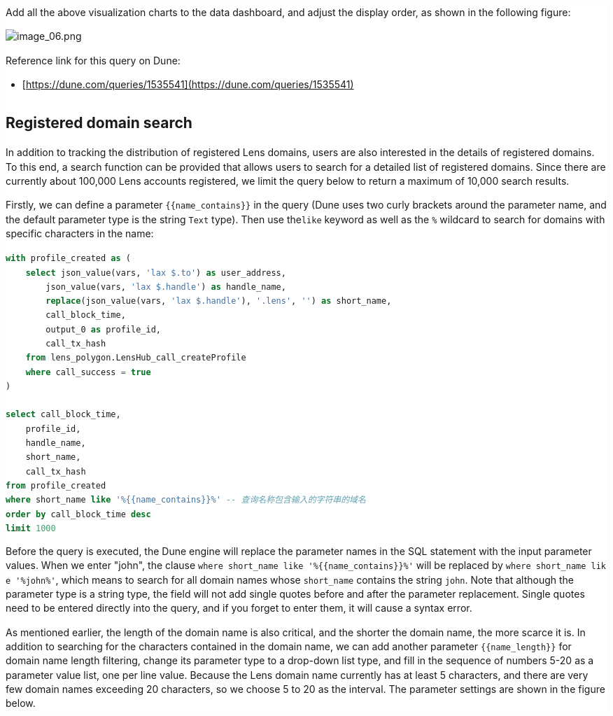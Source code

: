 Add all the above visualization charts to the data dashboard, and adjust the display order, as shown in the following figure:

![image_06.png](img/image_06.png)

Reference link for this query on Dune:
- [https://dune.com/queries/1535541](https://dune.com/queries/1535541)

## Registered domain search

In addition to tracking the distribution of registered Lens domains, users are also interested in the details of registered domains. To this end, a search function can be provided that allows users to search for a detailed list of registered domains. Since there are currently about 100,000 Lens accounts registered, we limit the query below to return a maximum of 10,000 search results.

Firstly, we can define a parameter `{{name_contains}}` in the query (Dune uses two curly brackets around the parameter name, and the default parameter type is the string `Text` type). Then use the`like` keyword as well as the `%` wildcard to search for domains with specific characters in the name:

```sql
with profile_created as (
    select json_value(vars, 'lax $.to') as user_address,
        json_value(vars, 'lax $.handle') as handle_name,
        replace(json_value(vars, 'lax $.handle'), '.lens', '') as short_name,
        call_block_time,
        output_0 as profile_id,
        call_tx_hash
    from lens_polygon.LensHub_call_createProfile
    where call_success = true    
)

select call_block_time,
    profile_id,
    handle_name,
    short_name,
    call_tx_hash
from profile_created
where short_name like '%{{name_contains}}%' -- 查询名称包含输入的字符串的域名
order by call_block_time desc
limit 1000
```

Before the query is executed, the Dune engine will replace the parameter names in the SQL statement with the input parameter values. When we enter "john", the clause `where short_name like '%{{name_contains}}%'` will be replaced by `where short_name like '%john%'`, which means to search for all domain names whose `short_name` contains the string `john`. Note that although the parameter type is a string type, the field will not add single quotes before and after the parameter replacement. Single quotes need to be entered directly into the query, and if you forget to enter them, it will cause a syntax error.

As mentioned earlier, the length of the domain name is also critical, and the shorter the domain name, the more scarce it is. In addition to searching for the characters contained in the domain name, we can add another parameter `{{name_length}}` for domain name length filtering, change its parameter type to a drop-down list type, and fill in the sequence of numbers 5-20 as a parameter value list, one per line value. Because the Lens domain name currently has at least 5 characters, and there are very few domain names exceeding 20 characters, so we choose 5 to 20 as the interval. The parameter settings are shown in the figure below.
